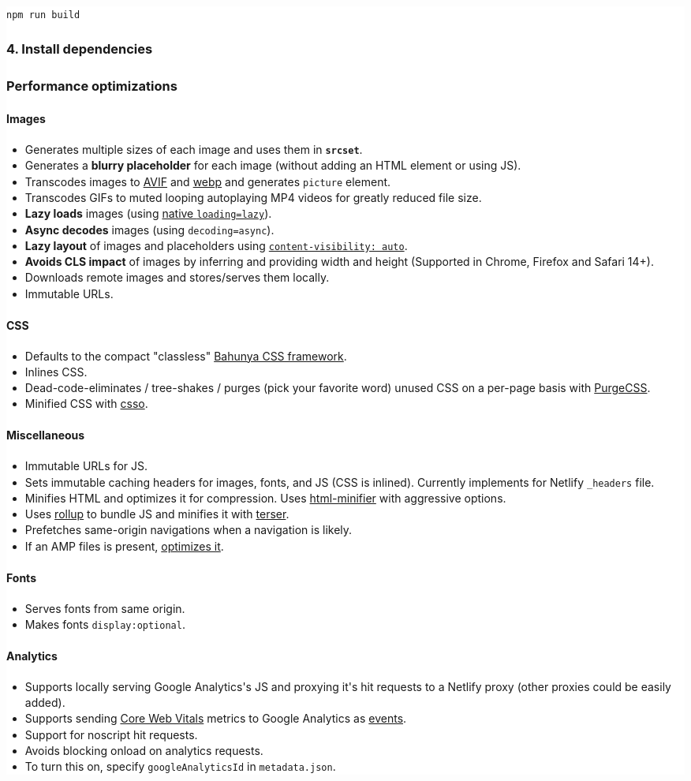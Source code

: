 ```
npm run build
```

### 4. Install dependencies

### Performance optimizations

#### Images

- Generates multiple sizes of each image and uses them in **`srcset`**.
- Generates a **blurry placeholder** for each image (without adding an HTML element or using JS).
- Transcodes images to [AVIF](<https://en.wikipedia.org/wiki/AV1#AV1_Image_File_Format_(AVIF)>) and [webp](https://developers.google.com/speed/webp) and generates `picture` element.
- Transcodes GIFs to muted looping autoplaying MP4 videos for greatly reduced file size.
- **Lazy loads** images (using [native `loading=lazy`](https://web.dev/native-lazy-loading/)).
- **Async decodes** images (using `decoding=async`).
- **Lazy layout** of images and placeholders using [`content-visibility: auto`](https://web.dev/content-visibility/#skipping-rendering-work-with-content-visibility).
- **Avoids CLS impact** of images by inferring and providing width and height (Supported in Chrome, Firefox and Safari 14+).
- Downloads remote images and stores/serves them locally.
- Immutable URLs.

#### CSS

- Defaults to the compact "classless" [Bahunya CSS framework](https://kimeiga.github.io/bahunya/).
- Inlines CSS.
- Dead-code-eliminates / tree-shakes / purges (pick your favorite word) unused CSS on a per-page basis with [PurgeCSS](https://purgecss.com/).
- Minified CSS with [csso](https://www.npmjs.com/package/csso).

#### Miscellaneous

- Immutable URLs for JS.
- Sets immutable caching headers for images, fonts, and JS (CSS is inlined). Currently implements for Netlify `_headers` file.
- Minifies HTML and optimizes it for compression. Uses [html-minifier](https://www.npmjs.com/package/html-minifier) with aggressive options.
- Uses [rollup](https://rollupjs.org/) to bundle JS and minifies it with [terser](https://terser.org/).
- Prefetches same-origin navigations when a navigation is likely.
- If an AMP files is present, [optimizes it](https://amp.dev/documentation/guides-and-tutorials/optimize-and-measure/optimize_amp/).

#### Fonts

- Serves fonts from same origin.
- Makes fonts `display:optional`.

#### Analytics

- Supports locally serving Google Analytics's JS and proxying it's hit requests to a Netlify proxy (other proxies could be easily added).
- Supports sending [Core Web Vitals](https://web.dev/vitals/) metrics to Google Analytics as [events](https://github.com/GoogleChrome/web-vitals#send-the-results-to-google-analytics).
- Support for noscript hit requests.
- Avoids blocking onload on analytics requests.
- To turn this on, specify `googleAnalyticsId` in `metadata.json`.
